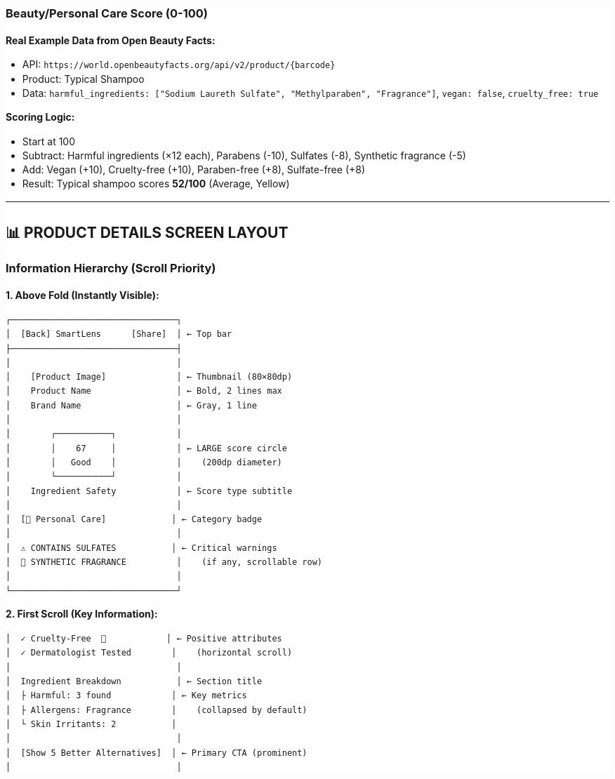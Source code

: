 ### **Beauty/Personal Care Score (0-100)**

**Real Example Data from Open Beauty Facts:**
- API: `https://world.openbeautyfacts.org/api/v2/product/{barcode}`
- Product: Typical Shampoo
- Data: `harmful_ingredients: ["Sodium Laureth Sulfate", "Methylparaben", "Fragrance"]`, `vegan: false`, `cruelty_free: true`

**Scoring Logic:**
- Start at 100
- Subtract: Harmful ingredients (×12 each), Parabens (-10), Sulfates (-8), Synthetic fragrance (-5)
- Add: Vegan (+10), Cruelty-free (+10), Paraben-free (+8), Sulfate-free (+8)
- Result: Typical shampoo scores **52/100** (Average, Yellow)

***

## 📊 PRODUCT DETAILS SCREEN LAYOUT

### **Information Hierarchy (Scroll Priority)**

**1. Above Fold (Instantly Visible):**
```
┌─────────────────────────────────┐
│  [Back] SmartLens      [Share]  │ ← Top bar
├─────────────────────────────────┤
│                                 │
│    [Product Image]              │ ← Thumbnail (80×80dp)
│    Product Name                 │ ← Bold, 2 lines max
│    Brand Name                   │ ← Gray, 1 line
│                                 │
│        ┌───────────┐            │
│        │    67     │            │ ← LARGE score circle
│        │   Good    │            │    (200dp diameter)
│        └───────────┘            │
│    Ingredient Safety            │ ← Score type subtitle
│                                 │
│  [🧴 Personal Care]             │ ← Category badge
│                                 │
│  ⚠️ CONTAINS SULFATES           │ ← Critical warnings
│  👃 SYNTHETIC FRAGRANCE          │    (if any, scrollable row)
│                                 │
└─────────────────────────────────┘
```

**2. First Scroll (Key Information):**
```
│  ✓ Cruelty-Free  🐰            │ ← Positive attributes
│  ✓ Dermatologist Tested        │    (horizontal scroll)
│                                 │
│  Ingredient Breakdown           │ ← Section title
│  ├ Harmful: 3 found            │ ← Key metrics
│  ├ Allergens: Fragrance        │    (collapsed by default)
│  └ Skin Irritants: 2           │
│                                 │
│  [Show 5 Better Alternatives]  │ ← Primary CTA (prominent)
│                                 │
```
